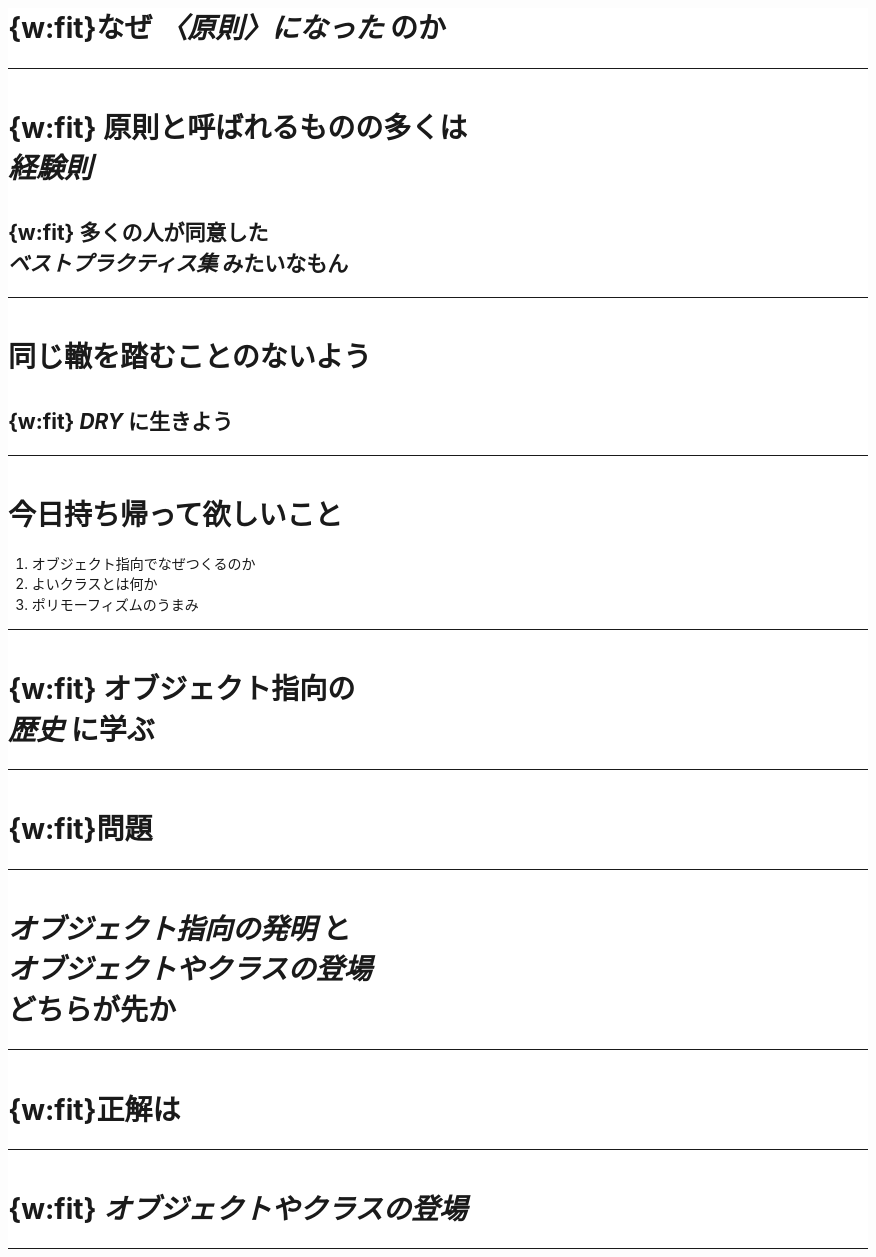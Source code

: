 
# {w:fit}なぜ *〈原則〉になった* のか

---

# {w:fit} 原則と呼ばれるものの多くは<br> *経験則*
## {w:fit} 多くの人が同意した <br> *ベストプラクティス集* みたいなもん

---

# 同じ轍を踏むことのないよう
## {w:fit} *DRY* に生きよう

---

# 今日持ち帰って欲しいこと

1. オブジェクト指向でなぜつくるのか
2. よいクラスとは何か
3. ポリモーフィズムのうまみ

---

# {w:fit} オブジェクト指向の<br> *歴史* に学ぶ

---

# {w:fit}問題

---

# *オブジェクト指向の発明* と<br> *オブジェクトやクラスの登場* <br> どちらが先か

---

# {w:fit}正解は

---

# {w:fit} *オブジェクトやクラスの登場*

---